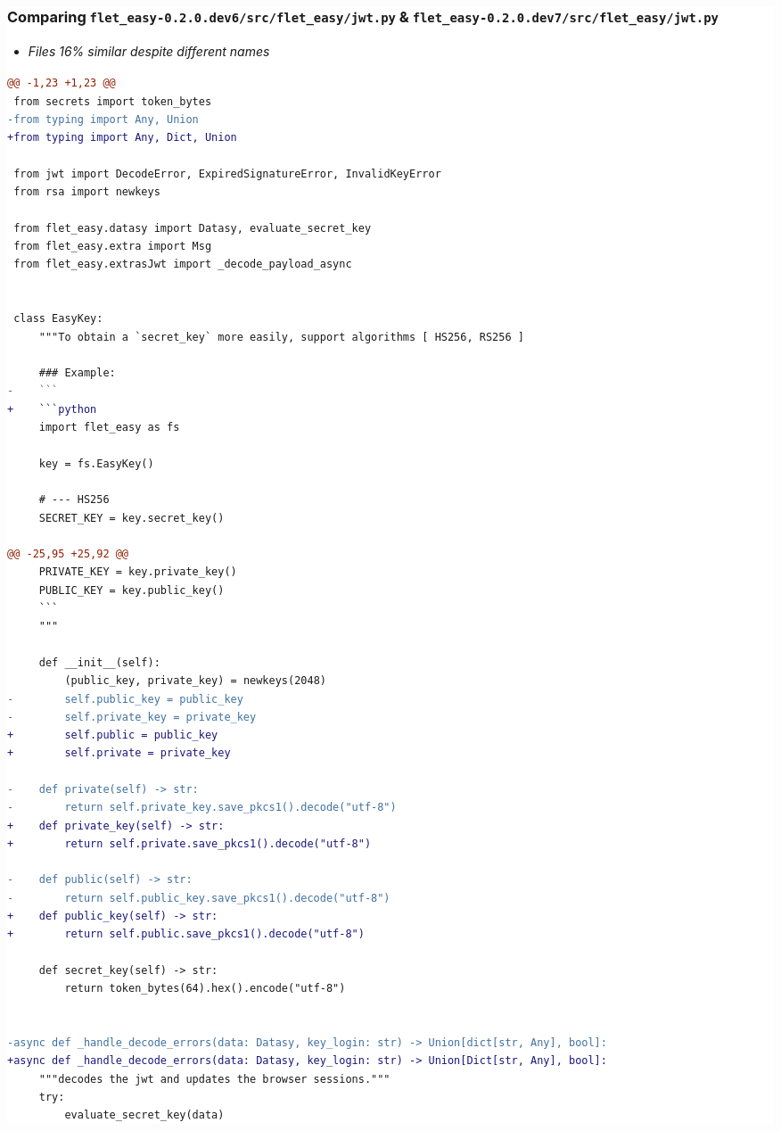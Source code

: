 ### Comparing `flet_easy-0.2.0.dev6/src/flet_easy/jwt.py` & `flet_easy-0.2.0.dev7/src/flet_easy/jwt.py`

 * *Files 16% similar despite different names*

```diff
@@ -1,23 +1,23 @@
 from secrets import token_bytes
-from typing import Any, Union
+from typing import Any, Dict, Union
 
 from jwt import DecodeError, ExpiredSignatureError, InvalidKeyError
 from rsa import newkeys
 
 from flet_easy.datasy import Datasy, evaluate_secret_key
 from flet_easy.extra import Msg
 from flet_easy.extrasJwt import _decode_payload_async
 
 
 class EasyKey:
     """To obtain a `secret_key` more easily, support algorithms [ HS256, RS256 ]
 
     ### Example:
-    ```
+    ```python
     import flet_easy as fs
 
     key = fs.EasyKey()
 
     # --- HS256
     SECRET_KEY = key.secret_key()
 
@@ -25,95 +25,92 @@
     PRIVATE_KEY = key.private_key()
     PUBLIC_KEY = key.public_key()
     ```
     """
 
     def __init__(self):
         (public_key, private_key) = newkeys(2048)
-        self.public_key = public_key
-        self.private_key = private_key
+        self.public = public_key
+        self.private = private_key
 
-    def private(self) -> str:
-        return self.private_key.save_pkcs1().decode("utf-8")
+    def private_key(self) -> str:
+        return self.private.save_pkcs1().decode("utf-8")
 
-    def public(self) -> str:
-        return self.public_key.save_pkcs1().decode("utf-8")
+    def public_key(self) -> str:
+        return self.public.save_pkcs1().decode("utf-8")
 
     def secret_key(self) -> str:
         return token_bytes(64).hex().encode("utf-8")
 
 
-async def _handle_decode_errors(data: Datasy, key_login: str) -> Union[dict[str, Any], bool]:
+async def _handle_decode_errors(data: Datasy, key_login: str) -> Union[Dict[str, Any], bool]:
     """decodes the jwt and updates the browser sessions."""
     try:
         evaluate_secret_key(data)
```